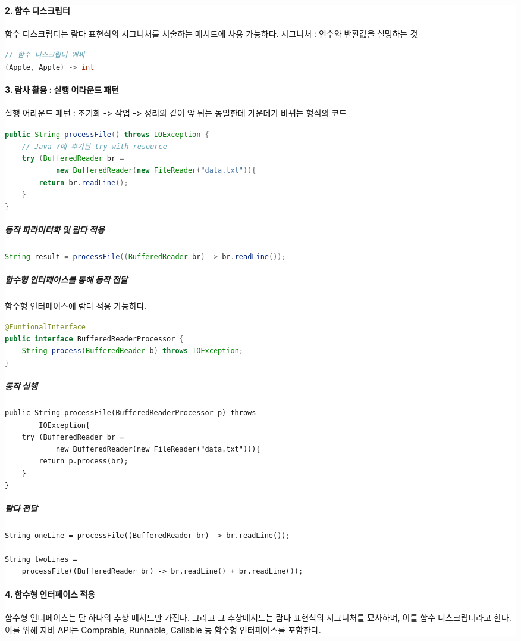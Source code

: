 #### 2. 함수 디스크립터
함수 디스크립터는 람다 표현식의 시그니처를 서술하는 메서드에 사용 가능하다.
시그니처 : 인수와 반환값을 설명하는 것
```Java
// 함수 디스크립터 예씨
(Apple, Apple) -> int
```

#### 3. 람사 활용 : 실행 어라운드 패턴
실행 어라운드 패턴 : 초기화 -> 작업 -> 정리와 같이 앞 뒤는 동일한데 가운데가 바뀌는 형식의 코드
```Java
public String processFile() throws IOException {
    // Java 7에 추가된 try with resource
    try (BufferedReader br = 
            new BufferedReader(new FileReader("data.txt")){
        return br.readLine();
    }
}
```
##### 동작 파라미터화 및 람다 적용
```Java
String result = processFile((BufferedReader br) -> br.readLine());
```

##### 함수형 인터페이스를 통해 동작 전달
함수형 인터페이스에 람다 적용 가능하다.
```Java
@FuntionalInterface
public interface BufferedReaderProcessor {
    String process(BufferedReader b) throws IOException;
}
```

##### 동작 실행
```
public String processFile(BufferedReaderProcessor p) throws
        IOException{
    try (BufferedReader br = 
            new BufferedReader(new FileReader("data.txt"))){
        return p.process(br);
    }
}
```

##### 람다 전달
```
String oneLine = processFile((BufferedReader br) -> br.readLine());

String twoLines =
    processFile((BufferedReader br) -> br.readLine() + br.readLine());
```

#### 4. 함수형 인터페이스 적용
함수형 인터페이스는 단 하나의 추상 메서드만 가진다. 그리고 그 추상메서드는 람다 표현식의 시그니처를 묘사하며, 이를 함수 디스크립터라고 한다. 
이를 위해 자바 API는 Comprable, Runnable, Callable 등 함수형 인터페이스를 포함한다.
